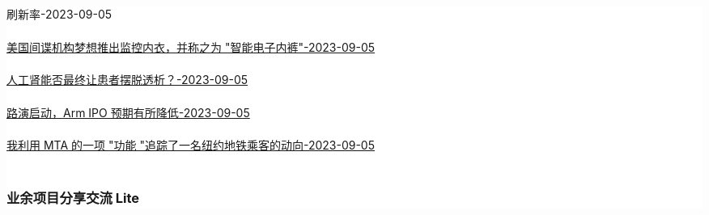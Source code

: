刷新率-2023-09-05</a><br/><br/><a target=_blank rel=nofollow href="https://theintercept.com/2023/09/02/smart-epants-wearable-technology/" >美国间谍机构梦想推出监控内衣，并称之为 "智能电子内裤"-2023-09-05</a><br/><br/><a target=_blank rel=nofollow href="https://www.ucsf.edu/news/2023/08/426056/can-artificial-kidney-finally-free-patients-dialysis" >人工肾能否最终让患者摆脱透析？-2023-09-05</a><br/><br/><a target=_blank rel=nofollow href="https://finance.yahoo.com/news/arm-ipo-expectations-tempered-reality-041721854.html" >路演启动，Arm IPO 预期有所降低-2023-09-05</a><br/><br/><a target=_blank rel=nofollow href="https://www.404media.co/i-tracked-nyc-subway-rider-home-omny-mta/" >我利用 MTA 的一项 "功能 "追踪了一名纽约地铁乘客的动向-2023-09-05</a><br/><br/>





###  业余项目分享交流 Lite
